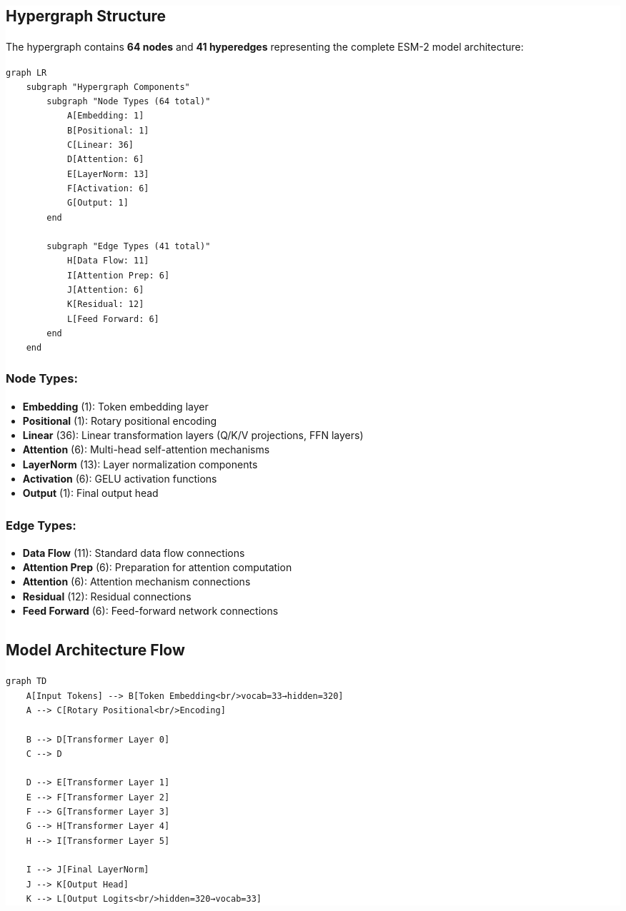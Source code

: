 ## Hypergraph Structure

The hypergraph contains **64 nodes** and **41 hyperedges** representing the complete ESM-2 model architecture:

```mermaid
graph LR
    subgraph "Hypergraph Components"
        subgraph "Node Types (64 total)"
            A[Embedding: 1]
            B[Positional: 1] 
            C[Linear: 36]
            D[Attention: 6]
            E[LayerNorm: 13]
            F[Activation: 6]
            G[Output: 1]
        end
        
        subgraph "Edge Types (41 total)"
            H[Data Flow: 11]
            I[Attention Prep: 6]
            J[Attention: 6] 
            K[Residual: 12]
            L[Feed Forward: 6]
        end
    end
```

### Node Types:
- **Embedding** (1): Token embedding layer
- **Positional** (1): Rotary positional encoding
- **Linear** (36): Linear transformation layers (Q/K/V projections, FFN layers)
- **Attention** (6): Multi-head self-attention mechanisms
- **LayerNorm** (13): Layer normalization components
- **Activation** (6): GELU activation functions
- **Output** (1): Final output head

### Edge Types:
- **Data Flow** (11): Standard data flow connections
- **Attention Prep** (6): Preparation for attention computation
- **Attention** (6): Attention mechanism connections
- **Residual** (12): Residual connections
- **Feed Forward** (6): Feed-forward network connections

## Model Architecture Flow

```mermaid
graph TD
    A[Input Tokens] --> B[Token Embedding<br/>vocab=33→hidden=320]
    A --> C[Rotary Positional<br/>Encoding]
    
    B --> D[Transformer Layer 0]
    C --> D
    
    D --> E[Transformer Layer 1]
    E --> F[Transformer Layer 2] 
    F --> G[Transformer Layer 3]
    G --> H[Transformer Layer 4]
    H --> I[Transformer Layer 5]
    
    I --> J[Final LayerNorm]
    J --> K[Output Head]
    K --> L[Output Logits<br/>hidden=320→vocab=33]
```